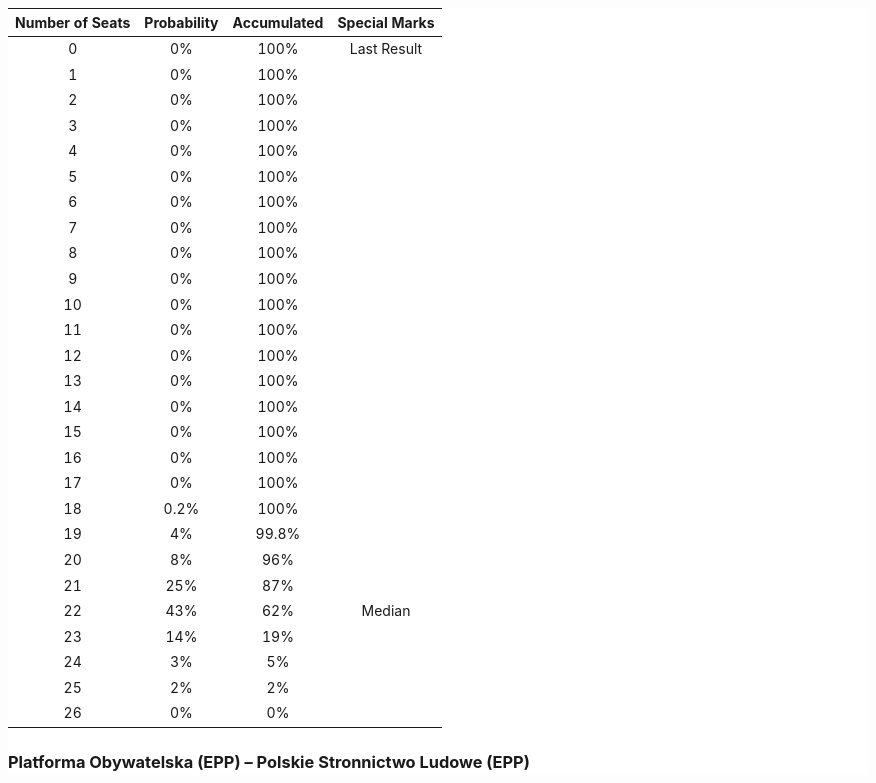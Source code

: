 | Number of Seats | Probability | Accumulated | Special Marks |
|:---------------:|:-----------:|:-----------:|:-------------:|
| 0 | 0% | 100% | Last Result |
| 1 | 0% | 100% |  |
| 2 | 0% | 100% |  |
| 3 | 0% | 100% |  |
| 4 | 0% | 100% |  |
| 5 | 0% | 100% |  |
| 6 | 0% | 100% |  |
| 7 | 0% | 100% |  |
| 8 | 0% | 100% |  |
| 9 | 0% | 100% |  |
| 10 | 0% | 100% |  |
| 11 | 0% | 100% |  |
| 12 | 0% | 100% |  |
| 13 | 0% | 100% |  |
| 14 | 0% | 100% |  |
| 15 | 0% | 100% |  |
| 16 | 0% | 100% |  |
| 17 | 0% | 100% |  |
| 18 | 0.2% | 100% |  |
| 19 | 4% | 99.8% |  |
| 20 | 8% | 96% |  |
| 21 | 25% | 87% |  |
| 22 | 43% | 62% | Median |
| 23 | 14% | 19% |  |
| 24 | 3% | 5% |  |
| 25 | 2% | 2% |  |
| 26 | 0% | 0% |  |

### Platforma Obywatelska (EPP) – Polskie Stronnictwo Ludowe (EPP)
